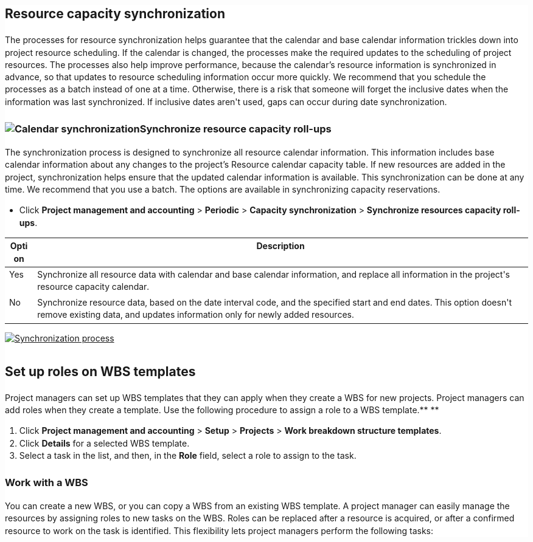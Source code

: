 ## <a name="resource-capacity-synchronization"></a>Resource capacity synchronization
The processes for resource synchronization helps guarantee that the calendar and base calendar information trickles down into project resource scheduling. If the calendar is changed, the processes make the required updates to the scheduling of project resources. The processes also help improve performance, because the calendar’s resource information is synchronized in advance, so that updates to resource scheduling information occur more quickly. We recommend that you schedule the processes as a batch instead of one at a time. Otherwise, there is a risk that someone will forget the inclusive dates when the information was last synchronized. If inclusive dates aren't used, gaps can occur during date synchronization.

### <a name="calendar-synchronizationmediaprojectresourcing04-1024x471jpgsynchronize-resource-capacity-roll-ups"></a>![Calendar synchronization](./media/projectresourcing04-1024x471.jpg)Synchronize resource capacity roll-ups

The synchronization process is designed to synchronize all resource calendar information. This information includes base calendar information about any changes to the project’s Resource calendar capacity table. If new resources are added in the project, synchronization helps ensure that the updated calendar information is available. This synchronization can be done at any time. We recommend that you use a batch. The options are available in synchronizing capacity reservations.

-   Click **Project management and accounting** &gt; **Periodic** &gt; **Capacity synchronization** &gt; **Synchronize resources capacity roll-ups**.

| Option | Description                                                                                                                                                                                          |
|--------|------------------------------------------------------------------------------------------------------------------------------------------------------------------------------------------------------|
| Yes    | Synchronize all resource data with calendar and base calendar information, and replace all information in the project's resource capacity calendar.                                                  |
| No     | Synchronize resource data, based on the date interval code, and the specified start and end dates. This option doesn't remove existing data, and updates information only for newly added resources. |

[![Synchronization process](./media/projectresourcing09.jpg)](./media/projectresourcing09.jpg)

## <a name="set-up-roles-on-wbs-templates"></a>Set up roles on WBS templates
Project managers can set up WBS templates that they can apply when they create a WBS for new projects. Project managers can add roles when they create a template. Use the following procedure to assign a role to a WBS template.** **

1.  Click **Project management and accounting** &gt; **Setup** &gt; **Projects** &gt; **Work breakdown structure templates**.
2.  Click **Details** for a selected WBS template.
3.  Select a task in the list, and then, in the **Role** field, select a role to assign to the task.

### <a name="work-with-a-wbs"></a>Work with a WBS

You can create a new WBS, or you can copy a WBS from an existing WBS template. A project manager can easily manage the resources by assigning roles to new tasks on the WBS. Roles can be replaced after a resource is acquired, or after a confirmed resource to work on the task is identified. This flexibility lets project managers perform the following tasks:
